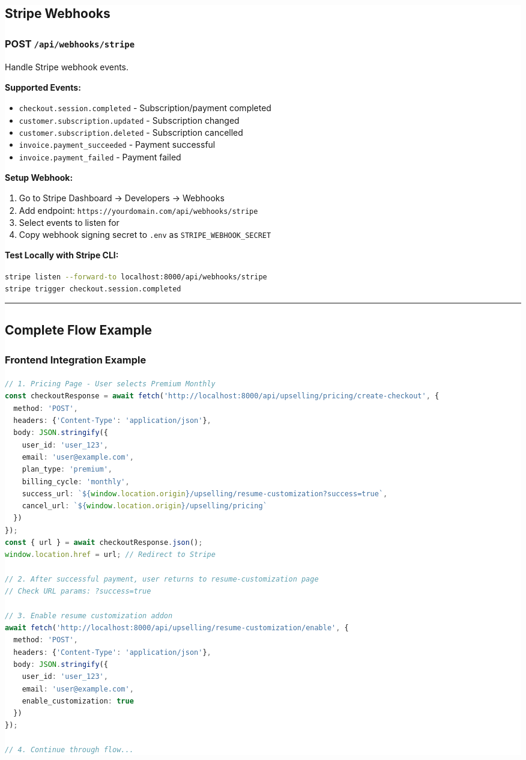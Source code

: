 
## Stripe Webhooks

### POST `/api/webhooks/stripe`

Handle Stripe webhook events.

**Supported Events:**
- `checkout.session.completed` - Subscription/payment completed
- `customer.subscription.updated` - Subscription changed
- `customer.subscription.deleted` - Subscription cancelled
- `invoice.payment_succeeded` - Payment successful
- `invoice.payment_failed` - Payment failed

**Setup Webhook:**
1. Go to Stripe Dashboard → Developers → Webhooks
2. Add endpoint: `https://yourdomain.com/api/webhooks/stripe`
3. Select events to listen for
4. Copy webhook signing secret to `.env` as `STRIPE_WEBHOOK_SECRET`

**Test Locally with Stripe CLI:**
```bash
stripe listen --forward-to localhost:8000/api/webhooks/stripe
stripe trigger checkout.session.completed
```

---

## Complete Flow Example

### Frontend Integration Example

```typescript
// 1. Pricing Page - User selects Premium Monthly
const checkoutResponse = await fetch('http://localhost:8000/api/upselling/pricing/create-checkout', {
  method: 'POST',
  headers: {'Content-Type': 'application/json'},
  body: JSON.stringify({
    user_id: 'user_123',
    email: 'user@example.com',
    plan_type: 'premium',
    billing_cycle: 'monthly',
    success_url: `${window.location.origin}/upselling/resume-customization?success=true`,
    cancel_url: `${window.location.origin}/upselling/pricing`
  })
});
const { url } = await checkoutResponse.json();
window.location.href = url; // Redirect to Stripe

// 2. After successful payment, user returns to resume-customization page
// Check URL params: ?success=true

// 3. Enable resume customization addon
await fetch('http://localhost:8000/api/upselling/resume-customization/enable', {
  method: 'POST',
  headers: {'Content-Type': 'application/json'},
  body: JSON.stringify({
    user_id: 'user_123',
    email: 'user@example.com',
    enable_customization: true
  })
});

// 4. Continue through flow...
```